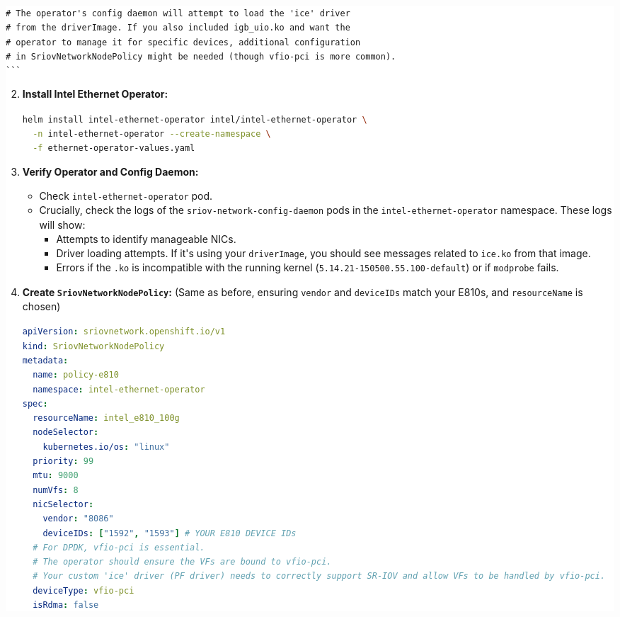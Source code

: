     # The operator's config daemon will attempt to load the 'ice' driver
    # from the driverImage. If you also included igb_uio.ko and want the
    # operator to manage it for specific devices, additional configuration
    # in SriovNetworkNodePolicy might be needed (though vfio-pci is more common).
    ```

2.  **Install Intel Ethernet Operator:**
    ```bash
    helm install intel-ethernet-operator intel/intel-ethernet-operator \
      -n intel-ethernet-operator --create-namespace \
      -f ethernet-operator-values.yaml
    ```

3.  **Verify Operator and Config Daemon:**
    *   Check `intel-ethernet-operator` pod.
    *   Crucially, check the logs of the `sriov-network-config-daemon` pods in the `intel-ethernet-operator` namespace. These logs will show:
        *   Attempts to identify manageable NICs.
        *   Driver loading attempts. If it's using your `driverImage`, you should see messages related to `ice.ko` from that image.
        *   Errors if the `.ko` is incompatible with the running kernel (`5.14.21-150500.55.100-default`) or if `modprobe` fails.

4.  **Create `SriovNetworkNodePolicy`:**
    (Same as before, ensuring `vendor` and `deviceIDs` match your E810s, and `resourceName` is chosen)
    ```yaml
    apiVersion: sriovnetwork.openshift.io/v1
    kind: SriovNetworkNodePolicy
    metadata:
      name: policy-e810
      namespace: intel-ethernet-operator
    spec:
      resourceName: intel_e810_100g
      nodeSelector:
        kubernetes.io/os: "linux"
      priority: 99
      mtu: 9000
      numVfs: 8
      nicSelector:
        vendor: "8086"
        deviceIDs: ["1592", "1593"] # YOUR E810 DEVICE IDs
      # For DPDK, vfio-pci is essential.
      # The operator should ensure the VFs are bound to vfio-pci.
      # Your custom 'ice' driver (PF driver) needs to correctly support SR-IOV and allow VFs to be handled by vfio-pci.
      deviceType: vfio-pci
      isRdma: false